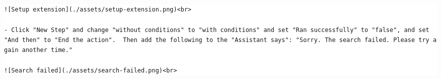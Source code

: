     ![Setup extension](./assets/setup-extension.png)<br>

    - Click "New Step" and change "without conditions" to "with conditions" and set "Ran successfully" to "false", and set "And then" to "End the action".  Then add the following to the "Assistant says": "Sorry. The search failed. Please try again another time."

    ![Search failed](./assets/search-failed.png)<br>
